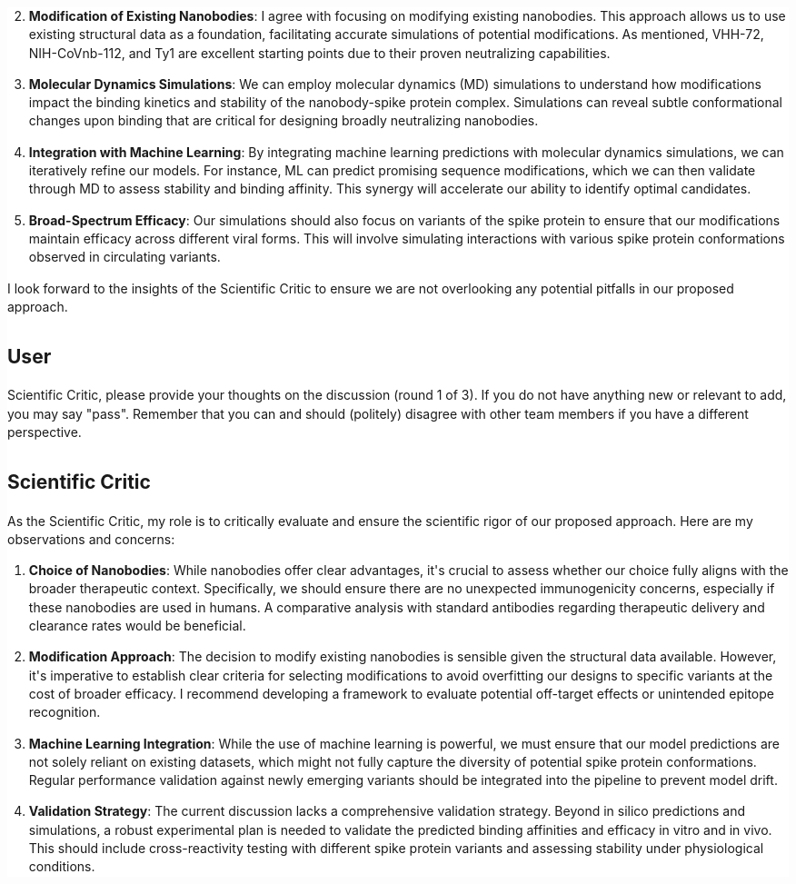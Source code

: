 2. **Modification of Existing Nanobodies**: I agree with focusing on modifying existing nanobodies. This approach allows us to use existing structural data as a foundation, facilitating accurate simulations of potential modifications. As mentioned, VHH-72, NIH-CoVnb-112, and Ty1 are excellent starting points due to their proven neutralizing capabilities.

3. **Molecular Dynamics Simulations**: We can employ molecular dynamics (MD) simulations to understand how modifications impact the binding kinetics and stability of the nanobody-spike protein complex. Simulations can reveal subtle conformational changes upon binding that are critical for designing broadly neutralizing nanobodies.

4. **Integration with Machine Learning**: By integrating machine learning predictions with molecular dynamics simulations, we can iteratively refine our models. For instance, ML can predict promising sequence modifications, which we can then validate through MD to assess stability and binding affinity. This synergy will accelerate our ability to identify optimal candidates.

5. **Broad-Spectrum Efficacy**: Our simulations should also focus on variants of the spike protein to ensure that our modifications maintain efficacy across different viral forms. This will involve simulating interactions with various spike protein conformations observed in circulating variants.

I look forward to the insights of the Scientific Critic to ensure we are not overlooking any potential pitfalls in our proposed approach.

## User

Scientific Critic, please provide your thoughts on the discussion (round 1 of 3). If you do not have anything new or relevant to add, you may say "pass". Remember that you can and should (politely) disagree with other team members if you have a different perspective.

## Scientific Critic

As the Scientific Critic, my role is to critically evaluate and ensure the scientific rigor of our proposed approach. Here are my observations and concerns:

1. **Choice of Nanobodies**: While nanobodies offer clear advantages, it's crucial to assess whether our choice fully aligns with the broader therapeutic context. Specifically, we should ensure there are no unexpected immunogenicity concerns, especially if these nanobodies are used in humans. A comparative analysis with standard antibodies regarding therapeutic delivery and clearance rates would be beneficial.

2. **Modification Approach**: The decision to modify existing nanobodies is sensible given the structural data available. However, it's imperative to establish clear criteria for selecting modifications to avoid overfitting our designs to specific variants at the cost of broader efficacy. I recommend developing a framework to evaluate potential off-target effects or unintended epitope recognition.

3. **Machine Learning Integration**: While the use of machine learning is powerful, we must ensure that our model predictions are not solely reliant on existing datasets, which might not fully capture the diversity of potential spike protein conformations. Regular performance validation against newly emerging variants should be integrated into the pipeline to prevent model drift.

4. **Validation Strategy**: The current discussion lacks a comprehensive validation strategy. Beyond in silico predictions and simulations, a robust experimental plan is needed to validate the predicted binding affinities and efficacy in vitro and in vivo. This should include cross-reactivity testing with different spike protein variants and assessing stability under physiological conditions.
